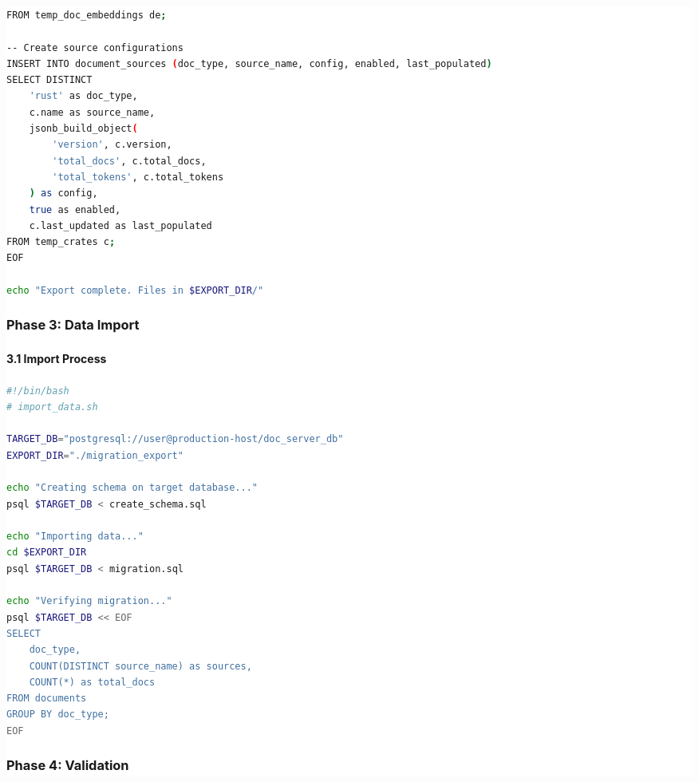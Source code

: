 ```bash
FROM temp_doc_embeddings de;

-- Create source configurations
INSERT INTO document_sources (doc_type, source_name, config, enabled, last_populated)
SELECT DISTINCT
    'rust' as doc_type,
    c.name as source_name,
    jsonb_build_object(
        'version', c.version,
        'total_docs', c.total_docs,
        'total_tokens', c.total_tokens
    ) as config,
    true as enabled,
    c.last_updated as last_populated
FROM temp_crates c;
EOF

echo "Export complete. Files in $EXPORT_DIR/"
```

### Phase 3: Data Import

#### 3.1 Import Process

```bash
#!/bin/bash
# import_data.sh

TARGET_DB="postgresql://user@production-host/doc_server_db"
EXPORT_DIR="./migration_export"

echo "Creating schema on target database..."
psql $TARGET_DB < create_schema.sql

echo "Importing data..."
cd $EXPORT_DIR
psql $TARGET_DB < migration.sql

echo "Verifying migration..."
psql $TARGET_DB << EOF
SELECT 
    doc_type, 
    COUNT(DISTINCT source_name) as sources, 
    COUNT(*) as total_docs 
FROM documents 
GROUP BY doc_type;
EOF
```

### Phase 4: Validation

